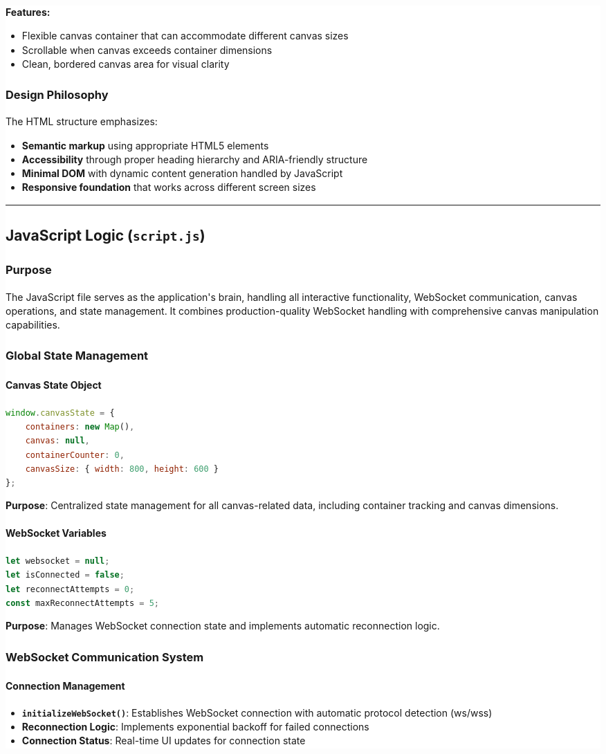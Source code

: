 **Features:**
- Flexible canvas container that can accommodate different canvas sizes
- Scrollable when canvas exceeds container dimensions
- Clean, bordered canvas area for visual clarity

### Design Philosophy
The HTML structure emphasizes:
- **Semantic markup** using appropriate HTML5 elements
- **Accessibility** through proper heading hierarchy and ARIA-friendly structure
- **Minimal DOM** with dynamic content generation handled by JavaScript
- **Responsive foundation** that works across different screen sizes

---

## JavaScript Logic (`script.js`)

### Purpose
The JavaScript file serves as the application's brain, handling all interactive functionality, WebSocket communication, canvas operations, and state management. It combines production-quality WebSocket handling with comprehensive canvas manipulation capabilities.

### Global State Management

#### Canvas State Object
```javascript
window.canvasState = {
    containers: new Map(),
    canvas: null,
    containerCounter: 0,
    canvasSize: { width: 800, height: 600 }
};
```

**Purpose**: Centralized state management for all canvas-related data, including container tracking and canvas dimensions.

#### WebSocket Variables
```javascript
let websocket = null;
let isConnected = false;
let reconnectAttempts = 0;
const maxReconnectAttempts = 5;
```

**Purpose**: Manages WebSocket connection state and implements automatic reconnection logic.

### WebSocket Communication System

#### Connection Management
- **`initializeWebSocket()`**: Establishes WebSocket connection with automatic protocol detection (ws/wss)
- **Reconnection Logic**: Implements exponential backoff for failed connections
- **Connection Status**: Real-time UI updates for connection state
